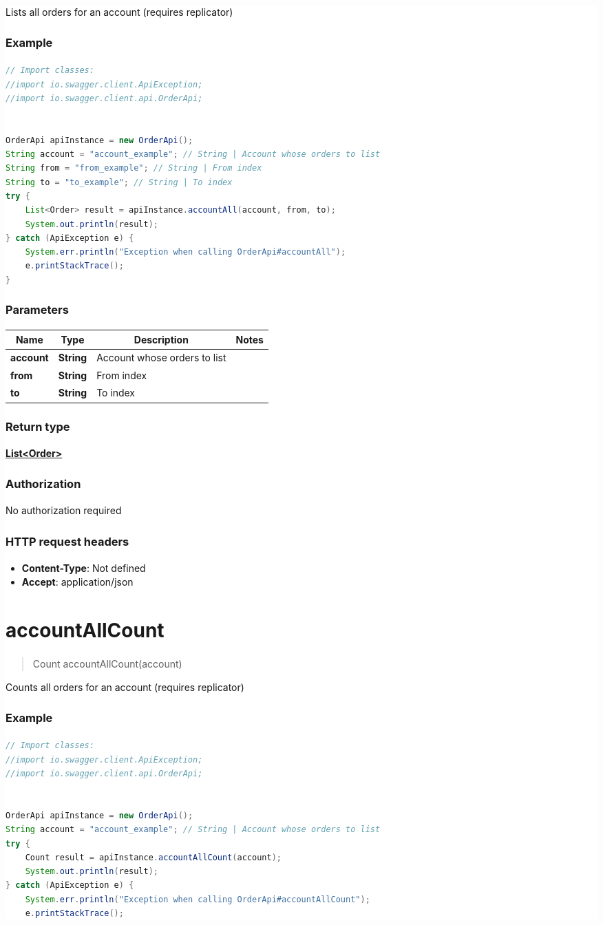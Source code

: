 Lists all orders for an account (requires replicator)

### Example
```java
// Import classes:
//import io.swagger.client.ApiException;
//import io.swagger.client.api.OrderApi;


OrderApi apiInstance = new OrderApi();
String account = "account_example"; // String | Account whose orders to list
String from = "from_example"; // String | From index
String to = "to_example"; // String | To index
try {
    List<Order> result = apiInstance.accountAll(account, from, to);
    System.out.println(result);
} catch (ApiException e) {
    System.err.println("Exception when calling OrderApi#accountAll");
    e.printStackTrace();
}
```

### Parameters

Name | Type | Description  | Notes
------------- | ------------- | ------------- | -------------
 **account** | **String**| Account whose orders to list |
 **from** | **String**| From index |
 **to** | **String**| To index |

### Return type

[**List&lt;Order&gt;**](Order.md)

### Authorization

No authorization required

### HTTP request headers

 - **Content-Type**: Not defined
 - **Accept**: application/json

<a name="accountAllCount"></a>
# **accountAllCount**
> Count accountAllCount(account)

Counts all orders for an account (requires replicator)

### Example
```java
// Import classes:
//import io.swagger.client.ApiException;
//import io.swagger.client.api.OrderApi;


OrderApi apiInstance = new OrderApi();
String account = "account_example"; // String | Account whose orders to list
try {
    Count result = apiInstance.accountAllCount(account);
    System.out.println(result);
} catch (ApiException e) {
    System.err.println("Exception when calling OrderApi#accountAllCount");
    e.printStackTrace();
```